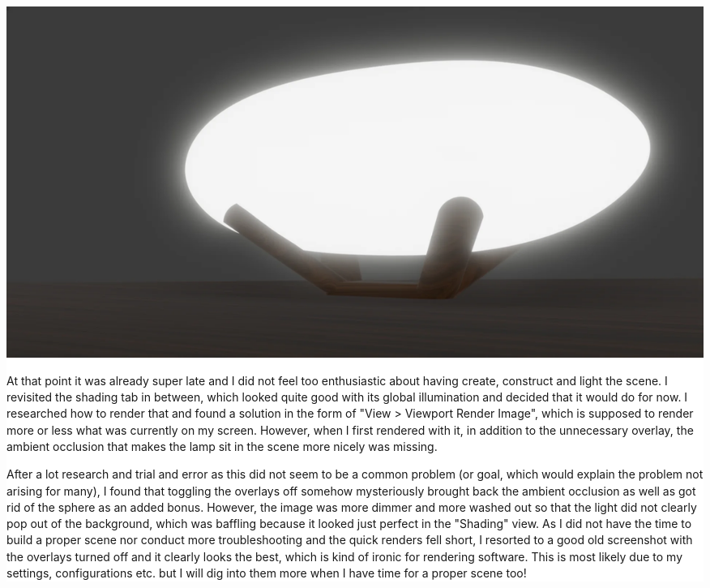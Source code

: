 ![First render with one point light source](ugly-render.webp)

At that point it was already super late and I did not feel too enthusiastic about having create, construct and light the scene. I revisited the shading tab in between, which looked quite good with its global illumination and decided that it would do for now. I researched how to render that and found a solution in the form of "View > Viewport Render Image", which is supposed to render more or less what was currently on my screen. However, when I first rendered with it, in addition to the unnecessary overlay, the ambient occlusion that makes the lamp sit in the scene more nicely was missing. 

After a lot research and trial and error as this did not seem to be a common problem (or goal, which would explain the problem not arising for many), I found that toggling the overlays off somehow mysteriously brought back the ambient occlusion as well as got rid of the sphere as an added bonus. However, the image was more dimmer and more washed out so that the light did not clearly pop out of the background, which was baffling because it looked just perfect in the "Shading" view. As I did not have the time to build a proper scene nor conduct more troubleshooting and the quick renders fell short, I resorted to a good old screenshot with the overlays turned off and it clearly looks the best, which is kind of ironic for rendering software. This is most likely due to my settings, configurations etc. but I will dig into them more when I have time for a proper scene too!

